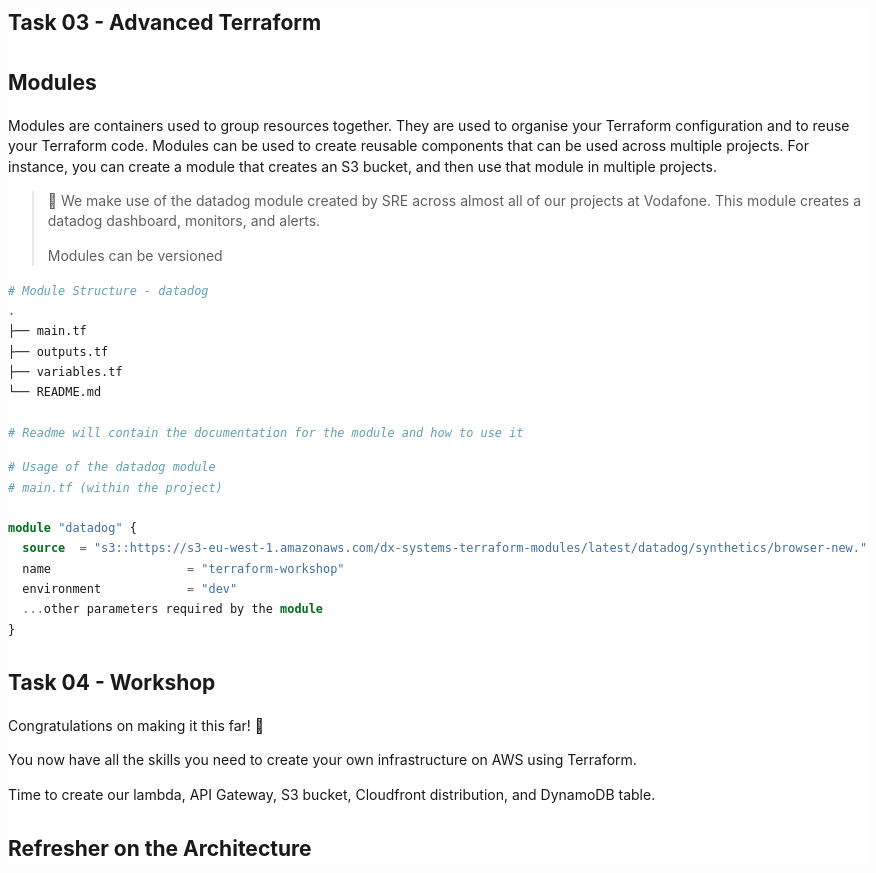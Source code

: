 

Task 03 - Advanced Terraform
---

## Modules

Modules are containers used to group resources together. They are used to organise your Terraform configuration and to reuse your Terraform code. Modules can be used to create reusable components that can be used across multiple projects. For instance, you can create a module that creates an S3 bucket, and then use that module in multiple projects.

> 🧠 We make use of the datadog module created by SRE across almost all of our projects at Vodafone. This module creates a datadog dashboard, monitors, and alerts.
> 
> Modules can be versioned

```bash
# Module Structure - datadog
.
├── main.tf
├── outputs.tf
├── variables.tf
└── README.md

# Readme will contain the documentation for the module and how to use it
```

```terraform
# Usage of the datadog module
# main.tf (within the project)

module "datadog" {
  source  = "s3::https://s3-eu-west-1.amazonaws.com/dx-systems-terraform-modules/latest/datadog/synthetics/browser-new."
  name                   = "terraform-workshop"
  environment            = "dev"
  ...other parameters required by the module
}

```



Task 04 - Workshop
---

Congratulations on making it this far! 🎉

You now have all the skills you need to create your own infrastructure on AWS using Terraform.

Time to create our lambda, API Gateway, S3 bucket, Cloudfront distribution, and DynamoDB table.

## Refresher on the Architecture